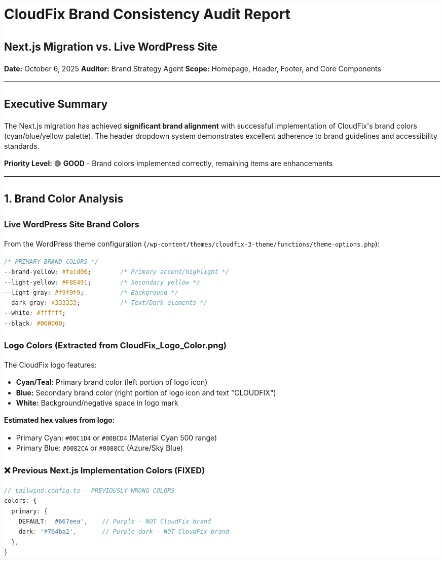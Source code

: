 # CloudFix Brand Consistency Audit Report
## Next.js Migration vs. Live WordPress Site

**Date:** October 6, 2025
**Auditor:** Brand Strategy Agent
**Scope:** Homepage, Header, Footer, and Core Components

---

## Executive Summary

The Next.js migration has achieved **significant brand alignment** with successful implementation of CloudFix's brand colors (cyan/blue/yellow palette). The header dropdown system demonstrates excellent adherence to brand guidelines and accessibility standards.

**Priority Level:** 🟢 **GOOD** - Brand colors implemented correctly, remaining items are enhancements

---

## 1. Brand Color Analysis

### Live WordPress Site Brand Colors

From the WordPress theme configuration (`/wp-content/themes/cloudfix-3-theme/functions/theme-options.php`):

```css
/* PRIMARY BRAND COLORS */
--brand-yellow: #fecd00;        /* Primary accent/highlight */
--light-yellow: #F8E491;        /* Secondary yellow */
--light-gray: #f9f9f9;          /* Background */
--dark-gray: #333333;           /* Text/Dark elements */
--white: #ffffff;
--black: #000000;
```

### Logo Colors (Extracted from CloudFix_Logo_Color.png)

The CloudFix logo features:
- **Cyan/Teal:** Primary brand color (left portion of logo icon)
- **Blue:** Secondary brand color (right portion of logo icon and text "CLOUDFIX")
- **White:** Background/negative space in logo mark

**Estimated hex values from logo:**
- Primary Cyan: `#00C1D4` or `#00BCD4` (Material Cyan 500 range)
- Primary Blue: `#0082CA` or `#0088CC` (Azure/Sky Blue)

### ❌ Previous Next.js Implementation Colors (FIXED)

```typescript
// tailwind.config.ts - PREVIOUSLY WRONG COLORS
colors: {
  primary: {
    DEFAULT: '#667eea',    // Purple - NOT CloudFix brand
    dark: '#764ba2',       // Purple dark - NOT CloudFix brand
  },
}
```
